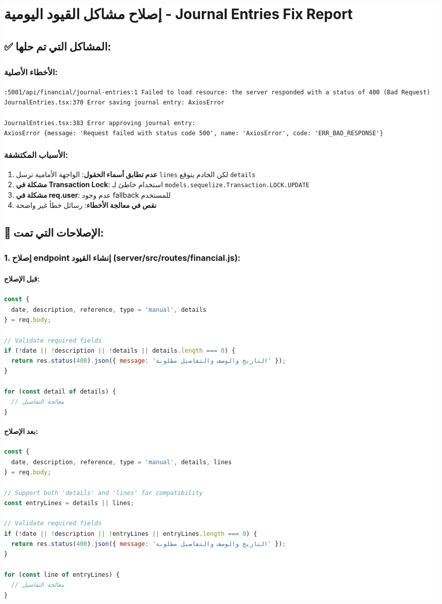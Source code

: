 # إصلاح مشاكل القيود اليومية - Journal Entries Fix Report

## ✅ المشاكل التي تم حلها:

### الأخطاء الأصلية:
```
:5001/api/financial/journal-entries:1 Failed to load resource: the server responded with a status of 400 (Bad Request)
JournalEntries.tsx:370 Error saving journal entry: AxiosError

JournalEntries.tsx:383 Error approving journal entry: 
AxiosError {message: 'Request failed with status code 500', name: 'AxiosError', code: 'ERR_BAD_RESPONSE'}
```

### الأسباب المكتشفة:
1. **عدم تطابق أسماء الحقول**: الواجهة الأمامية ترسل `lines` لكن الخادم يتوقع `details`
2. **مشكلة في Transaction Lock**: استخدام خاطئ لـ `models.sequelize.Transaction.LOCK.UPDATE`
3. **مشكلة في req.user**: عدم وجود fallback للمستخدم
4. **نقص في معالجة الأخطاء**: رسائل خطأ غير واضحة

## 🔧 الإصلاحات التي تمت:

### 1. إصلاح endpoint إنشاء القيود (server/src/routes/financial.js):

#### قبل الإصلاح:
```javascript
const {
  date, description, reference, type = 'manual', details
} = req.body;

// Validate required fields
if (!date || !description || !details || details.length === 0) {
  return res.status(400).json({ message: 'التاريخ والوصف والتفاصيل مطلوبة' });
}

for (const detail of details) {
  // معالجة التفاصيل
}
```

#### بعد الإصلاح:
```javascript
const {
  date, description, reference, type = 'manual', details, lines
} = req.body;

// Support both 'details' and 'lines' for compatibility
const entryLines = details || lines;

// Validate required fields
if (!date || !description || !entryLines || entryLines.length === 0) {
  return res.status(400).json({ message: 'التاريخ والوصف والتفاصيل مطلوبة' });
}

for (const line of entryLines) {
  // معالجة التفاصيل
}
```
